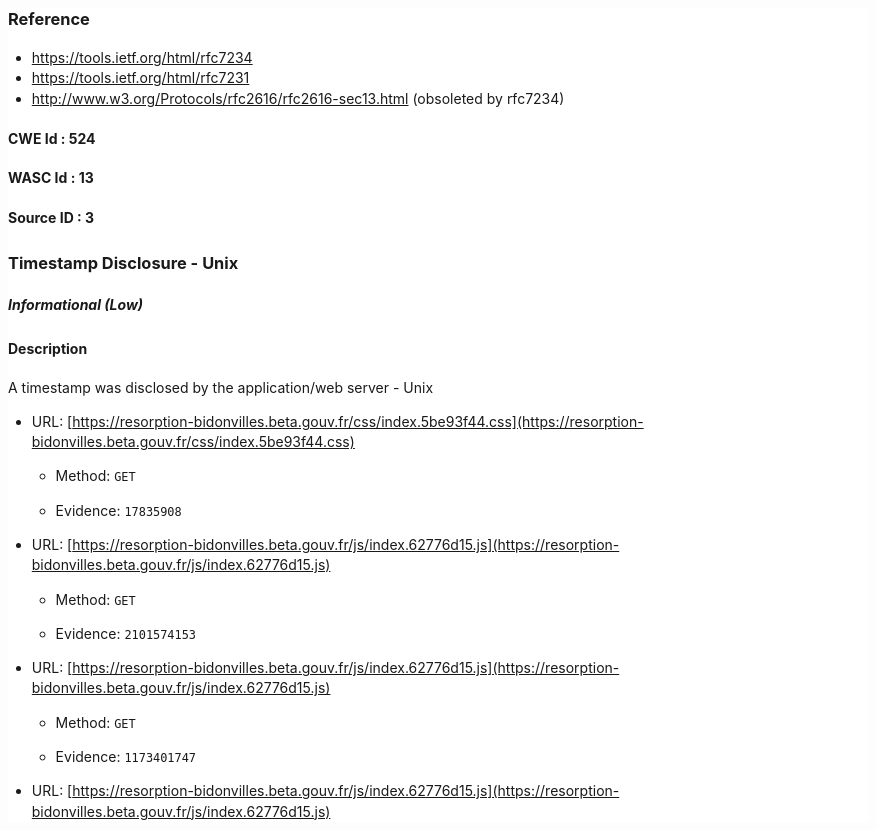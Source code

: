 ### Reference
* https://tools.ietf.org/html/rfc7234
* https://tools.ietf.org/html/rfc7231
* http://www.w3.org/Protocols/rfc2616/rfc2616-sec13.html (obsoleted by rfc7234)

  
#### CWE Id : 524
  
#### WASC Id : 13
  
#### Source ID : 3

  
  
  
  
### Timestamp Disclosure - Unix
##### Informational (Low)
  
  
  
  
#### Description
<p>A timestamp was disclosed by the application/web server - Unix</p>
  
  
  
* URL: [https://resorption-bidonvilles.beta.gouv.fr/css/index.5be93f44.css](https://resorption-bidonvilles.beta.gouv.fr/css/index.5be93f44.css)
  
  
  * Method: `GET`
  
  
  * Evidence: `17835908`
  
  
  
  
* URL: [https://resorption-bidonvilles.beta.gouv.fr/js/index.62776d15.js](https://resorption-bidonvilles.beta.gouv.fr/js/index.62776d15.js)
  
  
  * Method: `GET`
  
  
  * Evidence: `2101574153`
  
  
  
  
* URL: [https://resorption-bidonvilles.beta.gouv.fr/js/index.62776d15.js](https://resorption-bidonvilles.beta.gouv.fr/js/index.62776d15.js)
  
  
  * Method: `GET`
  
  
  * Evidence: `1173401747`
  
  
  
  
* URL: [https://resorption-bidonvilles.beta.gouv.fr/js/index.62776d15.js](https://resorption-bidonvilles.beta.gouv.fr/js/index.62776d15.js)
  